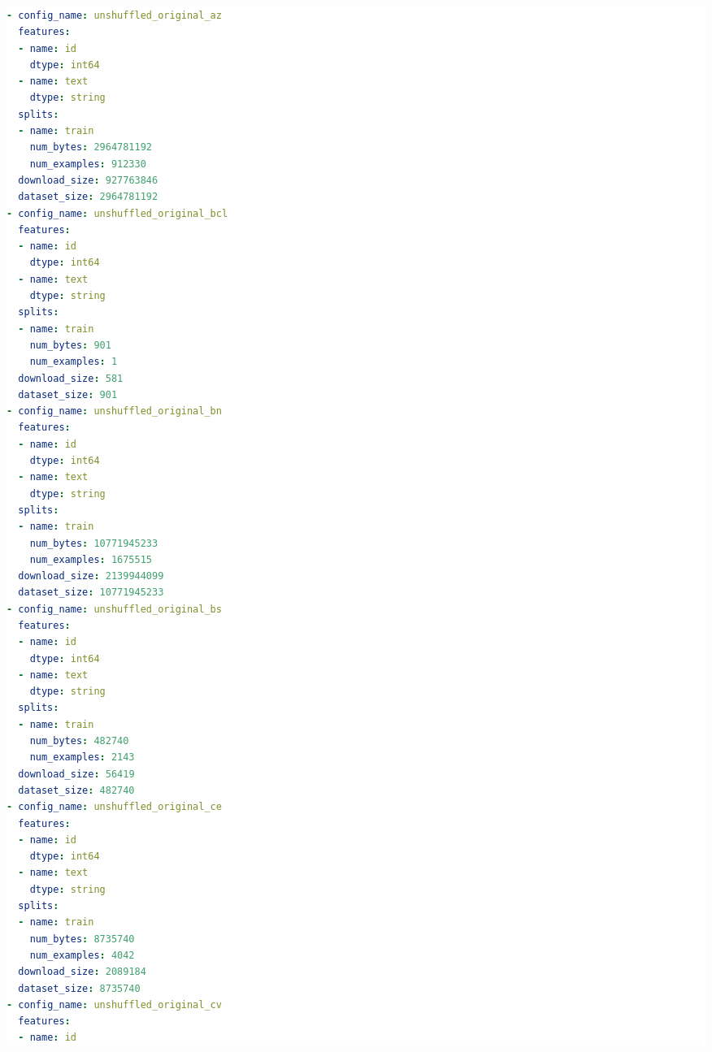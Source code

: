 ```yaml
- config_name: unshuffled_original_az
  features:
  - name: id
    dtype: int64
  - name: text
    dtype: string
  splits:
  - name: train
    num_bytes: 2964781192
    num_examples: 912330
  download_size: 927763846
  dataset_size: 2964781192
- config_name: unshuffled_original_bcl
  features:
  - name: id
    dtype: int64
  - name: text
    dtype: string
  splits:
  - name: train
    num_bytes: 901
    num_examples: 1
  download_size: 581
  dataset_size: 901
- config_name: unshuffled_original_bn
  features:
  - name: id
    dtype: int64
  - name: text
    dtype: string
  splits:
  - name: train
    num_bytes: 10771945233
    num_examples: 1675515
  download_size: 2139944099
  dataset_size: 10771945233
- config_name: unshuffled_original_bs
  features:
  - name: id
    dtype: int64
  - name: text
    dtype: string
  splits:
  - name: train
    num_bytes: 482740
    num_examples: 2143
  download_size: 56419
  dataset_size: 482740
- config_name: unshuffled_original_ce
  features:
  - name: id
    dtype: int64
  - name: text
    dtype: string
  splits:
  - name: train
    num_bytes: 8735740
    num_examples: 4042
  download_size: 2089184
  dataset_size: 8735740
- config_name: unshuffled_original_cv
  features:
  - name: id
```